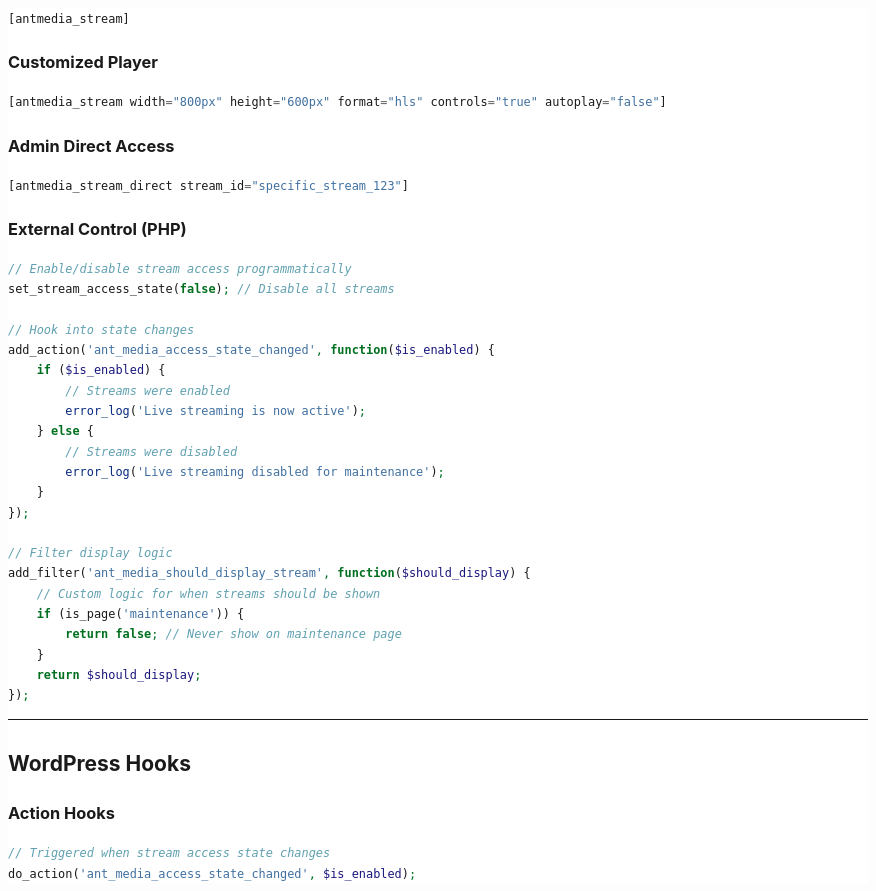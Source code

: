 ```php
[antmedia_stream]
```

### Customized Player

```php
[antmedia_stream width="800px" height="600px" format="hls" controls="true" autoplay="false"]
```

### Admin Direct Access

```php
[antmedia_stream_direct stream_id="specific_stream_123"]
```

### External Control (PHP)

```php
// Enable/disable stream access programmatically
set_stream_access_state(false); // Disable all streams

// Hook into state changes
add_action('ant_media_access_state_changed', function($is_enabled) {
    if ($is_enabled) {
        // Streams were enabled
        error_log('Live streaming is now active');
    } else {
        // Streams were disabled
        error_log('Live streaming disabled for maintenance');
    }
});

// Filter display logic
add_filter('ant_media_should_display_stream', function($should_display) {
    // Custom logic for when streams should be shown
    if (is_page('maintenance')) {
        return false; // Never show on maintenance page
    }
    return $should_display;
});
```

---

## WordPress Hooks

### Action Hooks

```php
// Triggered when stream access state changes
do_action('ant_media_access_state_changed', $is_enabled);
```
